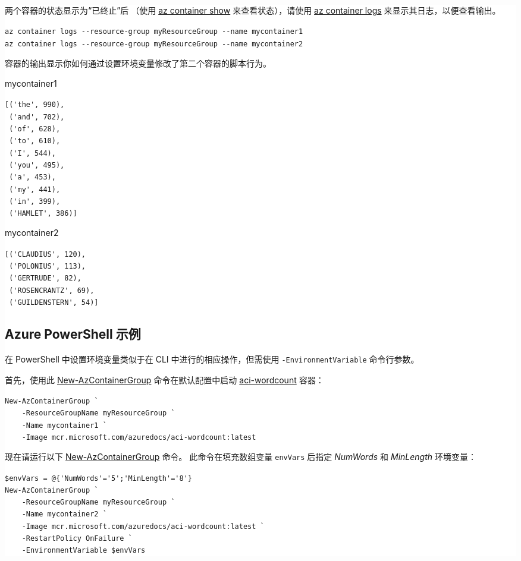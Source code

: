 两个容器的状态显示为“已终止”后  （使用 [az container show][az-container-show] 来查看状态），请使用 [az container logs][az-container-logs] 来显示其日志，以便查看输出。

```azurecli-interactive
az container logs --resource-group myResourceGroup --name mycontainer1
az container logs --resource-group myResourceGroup --name mycontainer2
```

容器的输出显示你如何通过设置环境变量修改了第二个容器的脚本行为。

 mycontainer1
```output
[('the', 990),
 ('and', 702),
 ('of', 628),
 ('to', 610),
 ('I', 544),
 ('you', 495),
 ('a', 453),
 ('my', 441),
 ('in', 399),
 ('HAMLET', 386)]
```

 mycontainer2
```output
[('CLAUDIUS', 120),
 ('POLONIUS', 113),
 ('GERTRUDE', 82),
 ('ROSENCRANTZ', 69),
 ('GUILDENSTERN', 54)]
```

## <a name="azure-powershell-example"></a>Azure PowerShell 示例

在 PowerShell 中设置环境变量类似于在 CLI 中进行的相应操作，但需使用 `-EnvironmentVariable` 命令行参数。

首先，使用此 [New-AzContainerGroup][new-Azcontainergroup] 命令在默认配置中启动 [aci-wordcount][aci-wordcount] 容器：

```azurepowershell-interactive
New-AzContainerGroup `
    -ResourceGroupName myResourceGroup `
    -Name mycontainer1 `
    -Image mcr.microsoft.com/azuredocs/aci-wordcount:latest
```

现在请运行以下 [New-AzContainerGroup][new-Azcontainergroup] 命令。 此命令在填充数组变量 `envVars` 后指定 *NumWords* 和 *MinLength* 环境变量：

```azurepowershell-interactive
$envVars = @{'NumWords'='5';'MinLength'='8'}
New-AzContainerGroup `
    -ResourceGroupName myResourceGroup `
    -Name mycontainer2 `
    -Image mcr.microsoft.com/azuredocs/aci-wordcount:latest `
    -RestartPolicy OnFailure `
    -EnvironmentVariable $envVars
```


[portal-env-vars-01]: ./media/container-instances-environment-variables/portal-env-vars-01.png
[portal-env-vars-02]: ./media/container-instances-environment-variables/portal-env-vars-02.png
[aci-wordcount]: https://hub.docker.com/_/microsoft-azuredocs-aci-wordcount
[az-container-create]: /cli/azure/container#az-container-create
[az-container-exec]: /cli/azure/container#az-container-exec
[az-container-logs]: /cli/azure/container#az-container-logs
[az-container-show]: /cli/azure/container#az-container-show
[azure-cli-install]: /cli/azure/
[azure-instance-log]: /powershell/module/az.containerinstance/get-azcontainerinstancelog
[azure-powershell-install]: /powershell/azure/install-Az-ps
[new-Azcontainergroup]: /powershell/module/az.containerinstance/new-azcontainergroup
[portal]: https://portal.azure.com